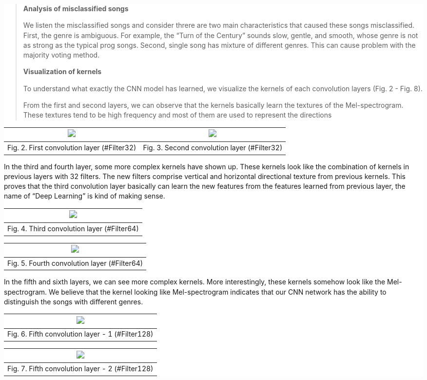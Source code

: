 > **Analysis of misclassified songs**
> 
> We listen the misclassified songs and consider threre are two main
> characteristics that caused these songs misclassified. First, the
> genre is ambiguous. For example, the “Turn of the Century” sounds
> slow, gentle, and smooth, whose genre is not as strong as the typical
> prog songs. Second, single song has mixture of different genres. This
> can cause problem with the majority voting method.
> 
> **Visualization of kernels**
> 
> To understand what exactly the CNN model has learned, we visualize the
> kernels of each convolution layers (Fig. 2 - Fig. 8).
> 
> From the first and second layers, we can observe that the kernels
> basically learn the textures of the Mel-spectrogram. These textures
> tend to be high frequency and most of them are used to represent the
> directions

| ![](media/image3.png)                        | ![](media/image4.png)                         |
| -------------------------------------------- | --------------------------------------------- |
| Fig. 2. First convolution layer (\#Filter32) | Fig. 3. Second convolution layer (\#Filter32) |

In the third and fourth layer, some more complex kernels have shown up.
These kernels look like the combination of kernels in previous layers
with 32 filters. The new filters comprise vertical and horizontal
directional texture from previous kernels. This proves that the third
convolution layer basically can learn the new features from the features
learned from previous layer, the name of “Deep Learning” is kind of
making sense.

| ![](media/image5.png)                        |
| -------------------------------------------- |
| Fig. 4. Third convolution layer (\#Filter64) |

| ![](media/image6.png)                         |
| --------------------------------------------- |
| Fig. 5. Fourth convolution layer (\#Filter64) |

In the fifth and sixth layers, we can see more complex kernels. More
interestingly, these kernels somehow look like the Mel-spectrogram. We
believe that the kernel looking like Mel-spectrogram indicates that our
CNN network has the ability to distinguish the songs with different
genres.

| ![](media/image7.png)                             |
| ------------------------------------------------- |
| Fig. 6. Fifth convolution layer - 1 (\#Filter128) |

| ![](media/image8.png)                             |
| ------------------------------------------------- |
| Fig. 7. Fifth convolution layer - 2 (\#Filter128) |

